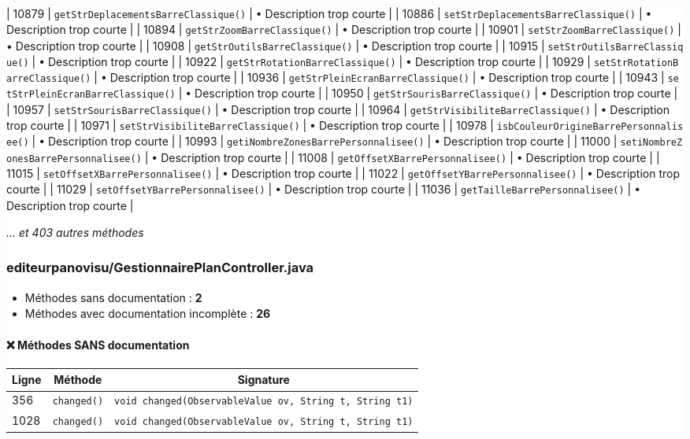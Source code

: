 | 10879 | `getStrDeplacementsBarreClassique()` | • Description trop courte |
| 10886 | `setStrDeplacementsBarreClassique()` | • Description trop courte |
| 10894 | `getStrZoomBarreClassique()` | • Description trop courte |
| 10901 | `setStrZoomBarreClassique()` | • Description trop courte |
| 10908 | `getStrOutilsBarreClassique()` | • Description trop courte |
| 10915 | `setStrOutilsBarreClassique()` | • Description trop courte |
| 10922 | `getStrRotationBarreClassique()` | • Description trop courte |
| 10929 | `setStrRotationBarreClassique()` | • Description trop courte |
| 10936 | `getStrPleinEcranBarreClassique()` | • Description trop courte |
| 10943 | `setStrPleinEcranBarreClassique()` | • Description trop courte |
| 10950 | `getStrSourisBarreClassique()` | • Description trop courte |
| 10957 | `setStrSourisBarreClassique()` | • Description trop courte |
| 10964 | `getStrVisibiliteBarreClassique()` | • Description trop courte |
| 10971 | `setStrVisibiliteBarreClassique()` | • Description trop courte |
| 10978 | `isbCouleurOrigineBarrePersonnalisee()` | • Description trop courte |
| 10993 | `getiNombreZonesBarrePersonnalisee()` | • Description trop courte |
| 11000 | `setiNombreZonesBarrePersonnalisee()` | • Description trop courte |
| 11008 | `getOffsetXBarrePersonnalisee()` | • Description trop courte |
| 11015 | `setOffsetXBarrePersonnalisee()` | • Description trop courte |
| 11022 | `getOffsetYBarrePersonnalisee()` | • Description trop courte |
| 11029 | `setOffsetYBarrePersonnalisee()` | • Description trop courte |
| 11036 | `getTailleBarrePersonnalisee()` | • Description trop courte |

*... et 403 autres méthodes*

### editeurpanovisu/GestionnairePlanController.java

- Méthodes sans documentation : **2**
- Méthodes avec documentation incomplète : **26**

#### ❌ Méthodes SANS documentation

| Ligne | Méthode | Signature |
|-------|---------|----------|
| 356 | `changed()` | `void changed(ObservableValue ov, String t, String t1)` |
| 1028 | `changed()` | `void changed(ObservableValue ov, String t, String t1)` |
